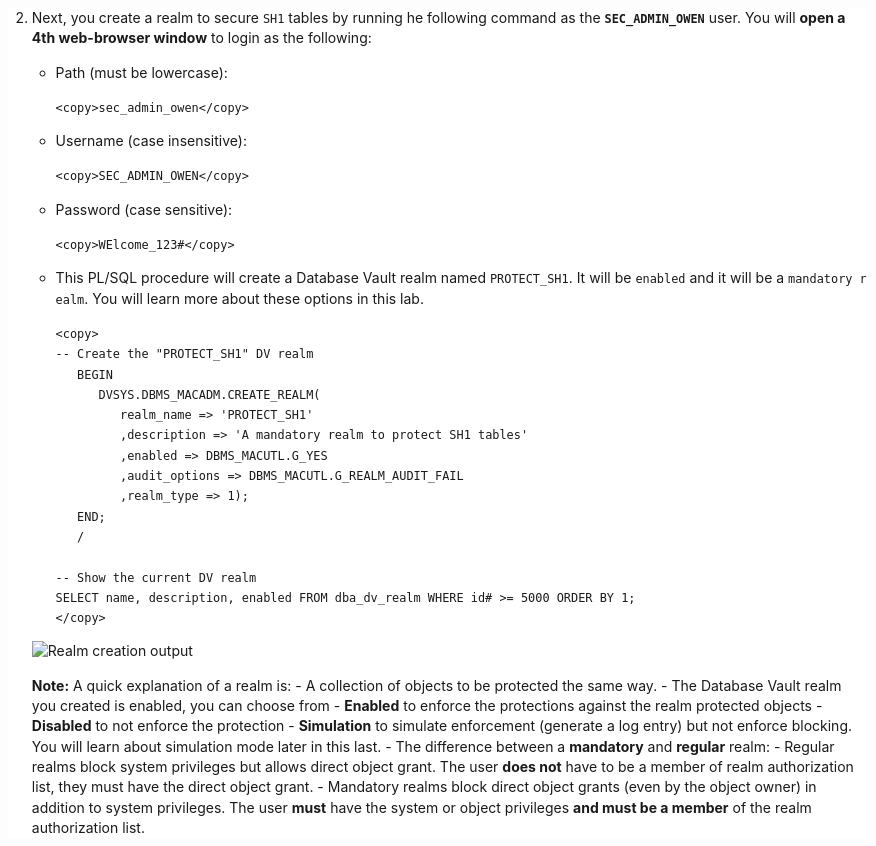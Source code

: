2. Next, you create a realm to secure `SH1` tables by running he following command as the **`SEC_ADMIN_OWEN`** user. You will **open a 4th web-browser window** to login as the following:

      - Path (must be lowercase): 

         ````
         <copy>sec_admin_owen</copy>
         ````

      - Username (case insensitive): 

         ````
         <copy>SEC_ADMIN_OWEN</copy>
         ````

      - Password (case sensitive): 

         ````
         <copy>WElcome_123#</copy>
         ````
      - This PL/SQL procedure will create a Database Vault realm named `PROTECT_SH1`. It will be `enabled` and it will be a `mandatory realm`. You will learn more about these options in this lab. 

         ````
         <copy>
         -- Create the "PROTECT_SH1" DV realm
            BEGIN
               DVSYS.DBMS_MACADM.CREATE_REALM(
                  realm_name => 'PROTECT_SH1'
                  ,description => 'A mandatory realm to protect SH1 tables'
                  ,enabled => DBMS_MACUTL.G_YES
                  ,audit_options => DBMS_MACUTL.G_REALM_AUDIT_FAIL
                  ,realm_type => 1); 
            END;
            /

         -- Show the current DV realm
         SELECT name, description, enabled FROM dba_dv_realm WHERE id# >= 5000 ORDER BY 1;
         </copy>
         ````

   ![](./images/adb-dbv_015.png "Realm creation output")
 
    **Note:** A quick explanation of a realm is:
       - A collection of objects to be protected the same way. 
       - The Database Vault realm you created is enabled, you can choose from
         - **Enabled** to enforce the protections against the realm protected objects
         - **Disabled** to not enforce the protection
         - **Simulation** to simulate enforcement (generate a log entry) but not enforce blocking. You will learn about simulation mode later in this last. 
       - The difference between a **mandatory** and **regular** realm: 
         - Regular realms block system privileges but allows direct object grant. The user **does not** have to be a member of realm authorization list, they must have the direct object grant.
         - Mandatory realms block direct object grants (even by the object owner) in addition to system privileges. The user **must** have the system or object privileges **and must be a member** of the realm authorization list. 
